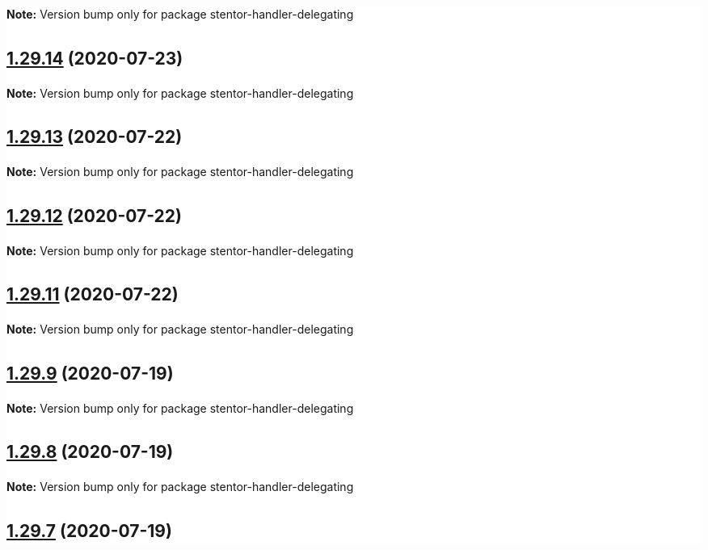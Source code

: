 **Note:** Version bump only for package stentor-handler-delegating





## [1.29.14](https://github.com/stentorium/stentor/compare/v1.29.13...v1.29.14) (2020-07-23)

**Note:** Version bump only for package stentor-handler-delegating





## [1.29.13](https://github.com/stentorium/stentor/compare/v1.29.12...v1.29.13) (2020-07-22)

**Note:** Version bump only for package stentor-handler-delegating





## [1.29.12](https://github.com/stentorium/stentor/compare/v1.29.11...v1.29.12) (2020-07-22)

**Note:** Version bump only for package stentor-handler-delegating





## [1.29.11](https://github.com/stentorium/stentor/compare/v1.29.10...v1.29.11) (2020-07-22)

**Note:** Version bump only for package stentor-handler-delegating





## [1.29.9](https://github.com/stentorium/stentor/compare/v1.29.8...v1.29.9) (2020-07-19)

**Note:** Version bump only for package stentor-handler-delegating





## [1.29.8](https://github.com/stentorium/stentor/compare/v1.29.7...v1.29.8) (2020-07-19)

**Note:** Version bump only for package stentor-handler-delegating





## [1.29.7](https://github.com/stentorium/stentor/compare/v1.29.6...v1.29.7) (2020-07-19)

